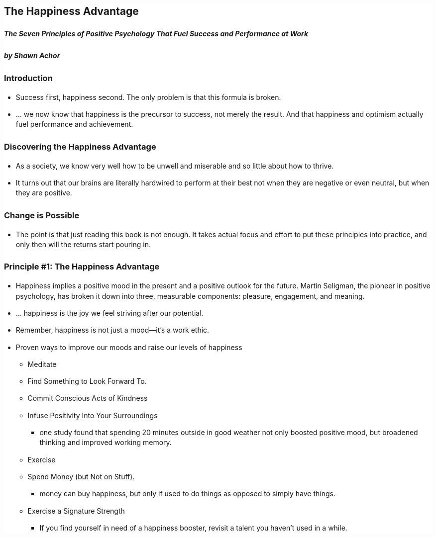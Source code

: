 ## The Happiness Advantage

##### The Seven Principles of Positive Psychology That Fuel Success and Performance at Work

##### by Shawn Achor

### Introduction

* Success first, happiness second. The only problem is that this formula is broken.

* ... we now know that happiness is the precursor to success, not merely the result. And that happiness and optimism actually fuel performance and achievement.

### Discovering the Happiness Advantage 

* As a society, we know very well how to be unwell and miserable and so little about how to thrive.
		
* It turns out that our brains are literally hardwired to perform at their best not when they are negative or even neutral, but when they are positive.

### Change is Possible		

* The point is that just reading this book is not enough. It takes actual focus and effort to put these principles into practice, and only then will the returns start pouring in.

### Principle #1: The Happiness Advantage

* Happiness implies a positive mood in the present and a positive outlook for the future. Martin Seligman, the pioneer in positive psychology, has broken it down into three, measurable components: pleasure, engagement, and meaning. 

* ... happiness is the joy we feel striving after our potential.
		
* Remember, happiness is not just a mood—it’s a work ethic.
		
* Proven ways to improve our moods and raise our levels of happiness
    
    * Meditate

    * Find Something to Look Forward To.
    
    * Commit Conscious Acts of Kindness
    
    * Infuse Positivity Into Your Surroundings
    
        * one study found that spending 20 minutes outside in good weather not only boosted positive mood, but broadened thinking and improved working memory.
    
    * Exercise
    
    * Spend Money (but Not on Stuff).
        * money can buy happiness, but only if used to do things as opposed to simply have things.
    
    * Exercise a Signature Strength
        * If you find yourself in need of a happiness booster, revisit a talent you haven’t used in a while.
		